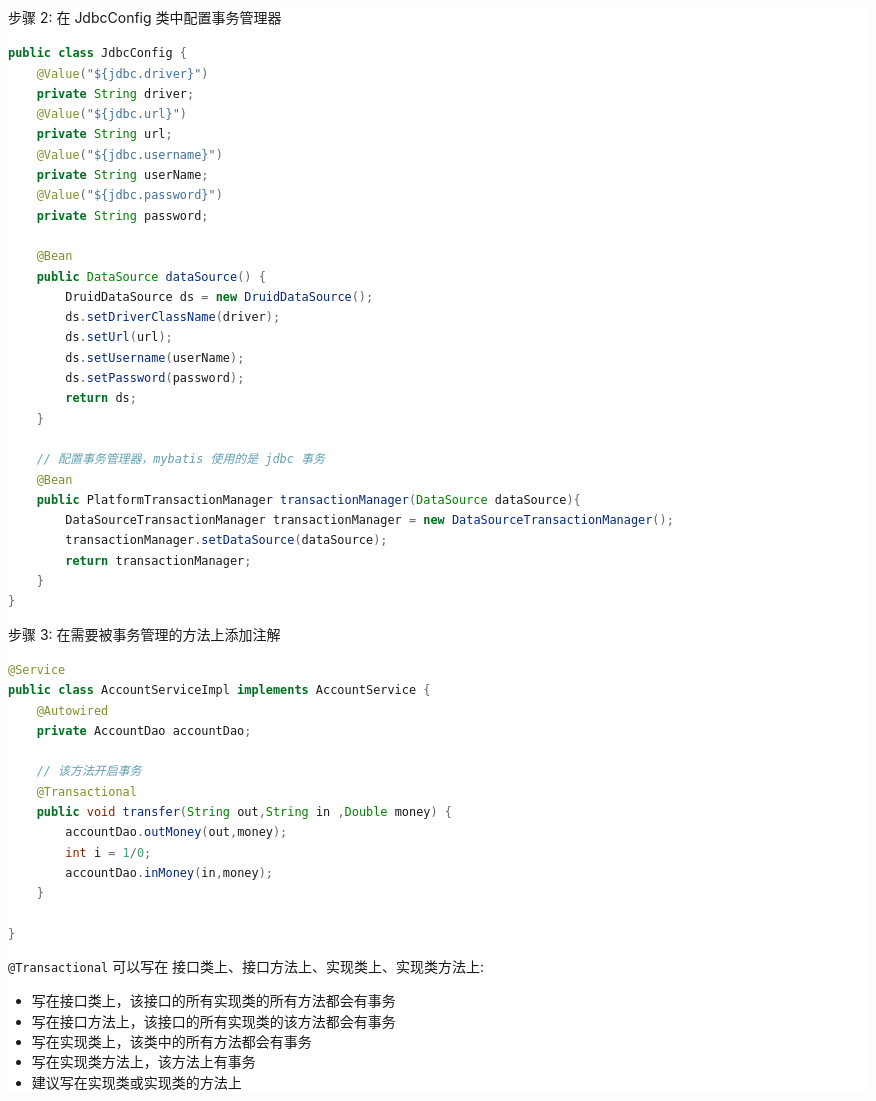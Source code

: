 步骤 2: 在 JdbcConfig 类中配置事务管理器

```java
public class JdbcConfig {
    @Value("${jdbc.driver}")
    private String driver;
    @Value("${jdbc.url}")
    private String url;
    @Value("${jdbc.username}")
    private String userName;
    @Value("${jdbc.password}")
    private String password;

    @Bean
    public DataSource dataSource() {
        DruidDataSource ds = new DruidDataSource();
        ds.setDriverClassName(driver);
        ds.setUrl(url);
        ds.setUsername(userName);
        ds.setPassword(password);
        return ds;
    }

    // 配置事务管理器，mybatis 使用的是 jdbc 事务
    @Bean
    public PlatformTransactionManager transactionManager(DataSource dataSource){
        DataSourceTransactionManager transactionManager = new DataSourceTransactionManager();
        transactionManager.setDataSource(dataSource);
        return transactionManager;
    }
}
```

步骤 3: 在需要被事务管理的方法上添加注解

```java
@Service
public class AccountServiceImpl implements AccountService {
    @Autowired
    private AccountDao accountDao;
    
    // 该方法开启事务
	@Transactional
    public void transfer(String out,String in ,Double money) {
        accountDao.outMoney(out,money);
        int i = 1/0;
        accountDao.inMoney(in,money);
    }

}
```

`@Transactional` 可以写在 接口类上、接口方法上、实现类上、实现类方法上:

* 写在接口类上，该接口的所有实现类的所有方法都会有事务
* 写在接口方法上，该接口的所有实现类的该方法都会有事务
* 写在实现类上，该类中的所有方法都会有事务
* 写在实现类方法上，该方法上有事务
* 建议写在实现类或实现类的方法上